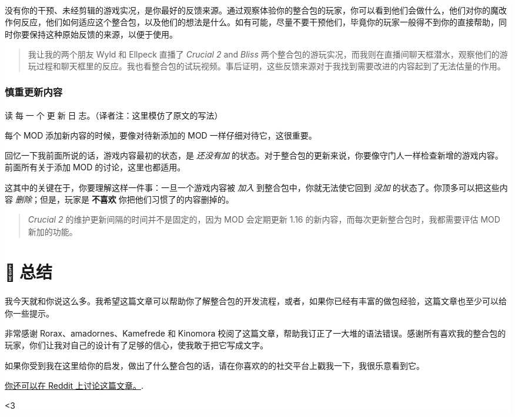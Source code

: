 没有你的干预、未经剪辑的游戏实况，是你最好的反馈来源。通过观察体验你的整合包的玩家，你可以看到他们会做什么，他们对你的魔改作何反应，他们如何适应这个整合包，以及他们的想法是什么。如有可能，尽量不要干预他们，毕竟你的玩家一般得不到你的直接帮助，同时你要保持这种原始反馈的来源，以便于使用。

> 我让我的两个朋友 Wyld 和 Ellpeck 直播了 *Crucial 2* and *Bliss* 两个整合包的游玩实况，而我则在直播间聊天框潜水，观察他们的游玩过程和聊天框里的反应。我也看整合包的试玩视频。事后证明，这些反馈来源对于我找到需要改进的内容起到了无法估量的作用。

### 慎重更新内容

读 每  一 个 更 新 日 志。（译者注：这里模仿了原文的写法）

每个 MOD 添加新内容的时候，要像对待新添加的 MOD 一样仔细对待它，这很重要。

回忆一下我前面所说的话，游戏内容最初的状态，是 *还没有加* 的状态。对于整合包的更新来说，你要像守门人一样检查新增的游戏内容。前面所有关于添加 MOD 的讨论，这里也都适用。

这其中的关键在于，你要理解这样一件事：一旦一个游戏内容被 *加入* 到整合包中，你就无法使它回到 *没加* 的状态了。你顶多可以把这些内容 *删除*；但是，玩家是 **不喜欢** 你把他们习惯了的内容删掉的。

> *Crucial 2* 的维护更新间隔的时间并不是固定的，因为 MOD 会定期更新 1.16 的新内容，而每次更新整合包时，我都需要评估 MOD 新加的功能。

# 🎁 总结

我今天就和你说这么多。我希望这篇文章可以帮助你了解整合包的开发流程，或者，如果你已经有丰富的做包经验，这篇文章也至少可以给你一些提示。

非常感谢 Rorax、amadornes、Kamefrede 和 Kinomora 校阅了这篇文章，帮助我订正了一大堆的语法错误。感谢所有喜欢我的整合包的玩家，你们让我对自己的设计有了足够的信心，使我敢于把它写成文字。

如果你受到我在这里给你的启发，做出了什么整合包的话，请在你喜欢的的社交平台上戳我一下，我很乐意看到它。

[你还可以在 Reddit 上讨论这篇文章。](https://www.reddit.com/r/feedthebeast/comments/xfwblh/how_i_design_modpacks_vazkiis_blog/).

<3